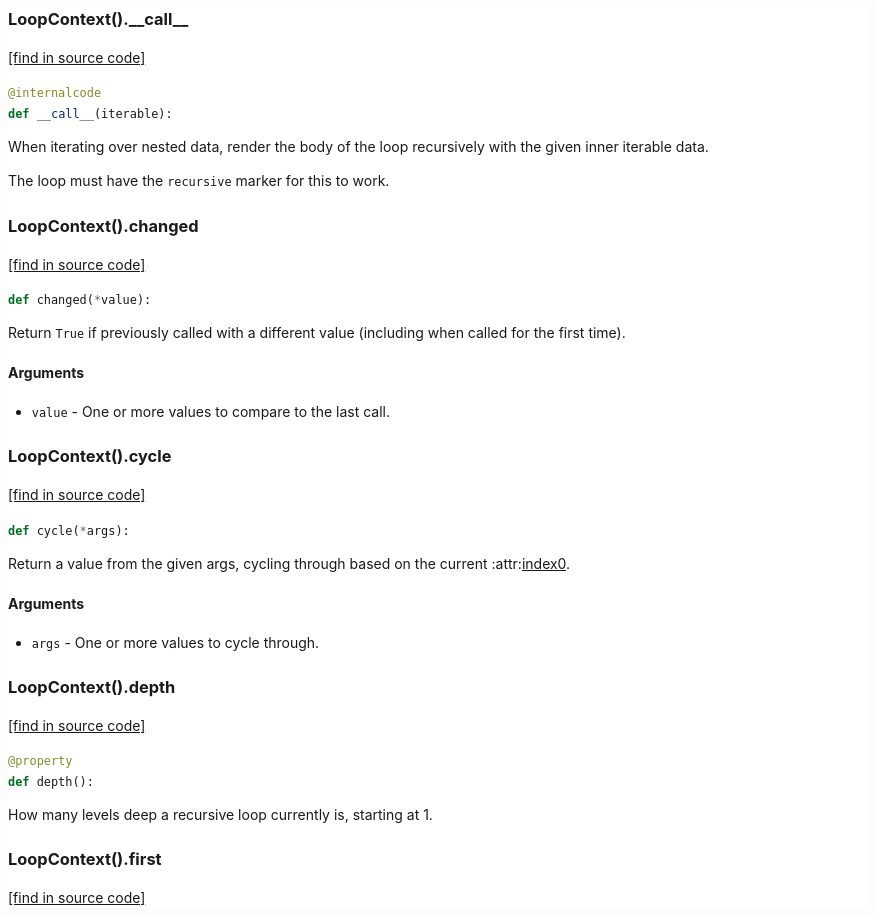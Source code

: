 ### LoopContext().\_\_call\_\_

[[find in source code]](..\..\..\..\..\env\Lib\site-packages\jinja2\runtime.py#L552)

```python
@internalcode
def __call__(iterable):
```

When iterating over nested data, render the body of the loop
recursively with the given inner iterable data.

The loop must have the ``recursive`` marker for this to work.

### LoopContext().changed

[[find in source code]](..\..\..\..\..\env\Lib\site-packages\jinja2\runtime.py#L525)

```python
def changed(*value):
```

Return ``True`` if previously called with a different value
(including when called for the first time).

#### Arguments

- `value` - One or more values to compare to the last call.

### LoopContext().cycle

[[find in source code]](..\..\..\..\..\env\Lib\site-packages\jinja2\runtime.py#L514)

```python
def cycle(*args):
```

Return a value from the given args, cycling through based on
the current :attr:[index0](#loopcontext).

#### Arguments

- `args` - One or more values to cycle through.

### LoopContext().depth

[[find in source code]](..\..\..\..\..\env\Lib\site-packages\jinja2\runtime.py#L435)

```python
@property
def depth():
```

How many levels deep a recursive loop currently is, starting at 1.

### LoopContext().first

[[find in source code]](..\..\..\..\..\env\Lib\site-packages\jinja2\runtime.py#L461)
